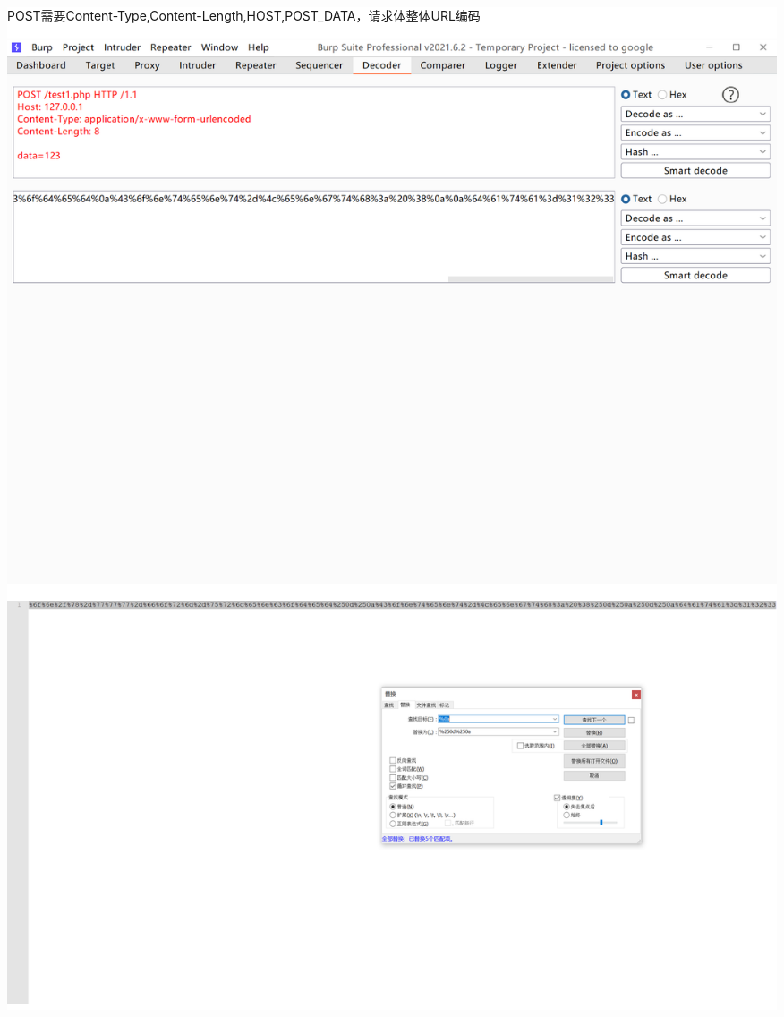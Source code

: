 POST需要Content-Type,Content-Length,HOST,POST_DATA，请求体整体URL编码

![image.png](./SSRF.assets/2023_05_19_10_39_42_VKu049DH.png)

![image.png](./SSRF.assets/2023_05_19_10_39_42_iKgVOqFn.png)
